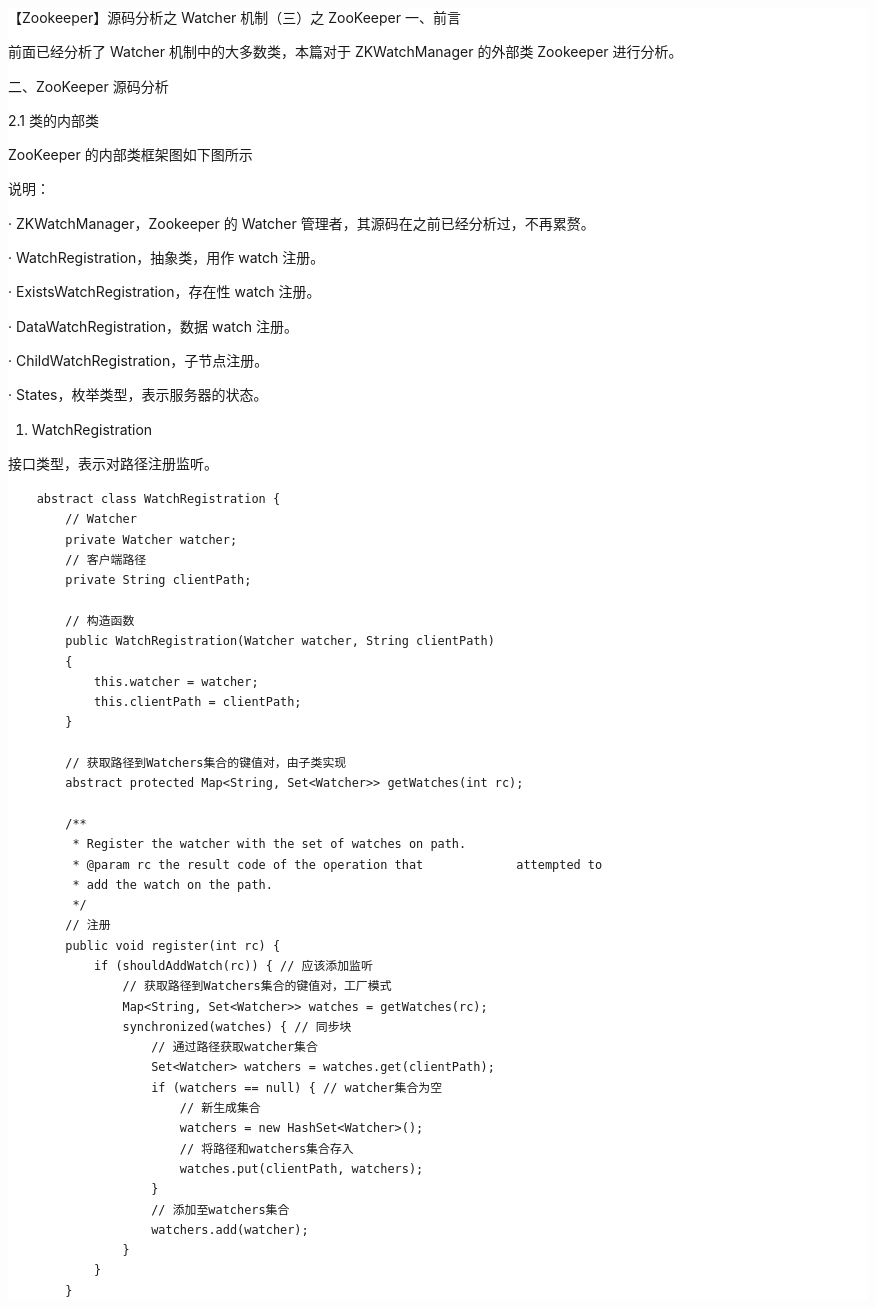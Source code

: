 【Zookeeper】源码分析之 Watcher 机制（三）之 ZooKeeper
一、前言

前面已经分析了 Watcher 机制中的大多数类，本篇对于 ZKWatchManager 的外部类 Zookeeper 进行分析。

二、ZooKeeper 源码分析

2.1 类的内部类

ZooKeeper 的内部类框架图如下图所示

说明：

· ZKWatchManager，Zookeeper 的 Watcher 管理者，其源码在之前已经分析过，不再累赘。

· WatchRegistration，抽象类，用作 watch 注册。

· ExistsWatchRegistration，存在性 watch 注册。

· DataWatchRegistration，数据 watch 注册。

· ChildWatchRegistration，子节点注册。

· States，枚举类型，表示服务器的状态。

1. WatchRegistration

接口类型，表示对路径注册监听。

```
    abstract class WatchRegistration {
        // Watcher
        private Watcher watcher;
        // 客户端路径
        private String clientPath;

        // 构造函数
        public WatchRegistration(Watcher watcher, String clientPath)
        {
            this.watcher = watcher;
            this.clientPath = clientPath;
        }

        // 获取路径到Watchers集合的键值对，由子类实现
        abstract protected Map<String, Set<Watcher>> getWatches(int rc);

        /**
         * Register the watcher with the set of watches on path.
         * @param rc the result code of the operation that             attempted to
         * add the watch on the path.
         */
        // 注册
        public void register(int rc) {
            if (shouldAddWatch(rc)) { // 应该添加监听
                // 获取路径到Watchers集合的键值对，工厂模式
                Map<String, Set<Watcher>> watches = getWatches(rc);
                synchronized(watches) { // 同步块
                    // 通过路径获取watcher集合
                    Set<Watcher> watchers = watches.get(clientPath);
                    if (watchers == null) { // watcher集合为空
                        // 新生成集合
                        watchers = new HashSet<Watcher>();
                        // 将路径和watchers集合存入
                        watches.put(clientPath, watchers);
                    }
                    // 添加至watchers集合
                    watchers.add(watcher);
                }
            }
        }
```
